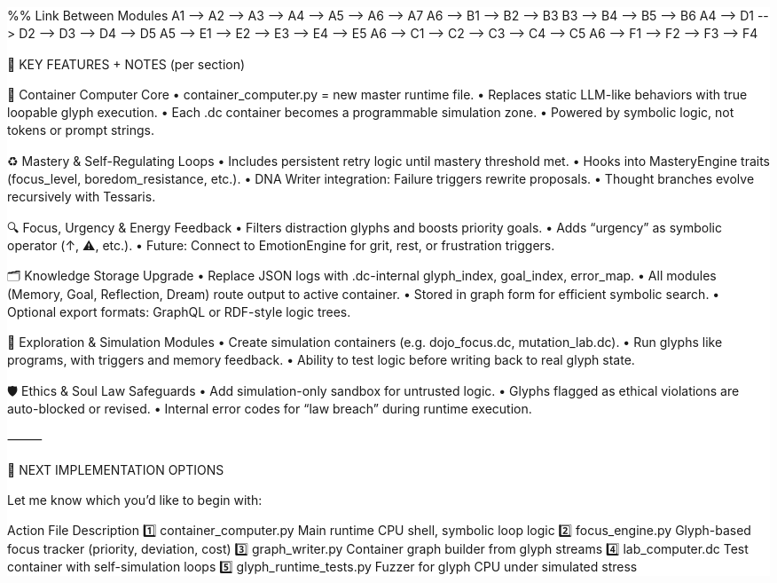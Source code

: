 %% Link Between Modules
A1 --> A2 --> A3 --> A4 --> A5 --> A6 --> A7
A6 --> B1 --> B2 --> B3
B3 --> B4 --> B5 --> B6
A4 --> D1 --> D2 --> D3 --> D4 --> D5
A5 --> E1 --> E2 --> E3 --> E4 --> E5
A6 --> C1 --> C2 --> C3 --> C4 --> C5
A6 --> F1 --> F2 --> F3 --> F4


📝 KEY FEATURES + NOTES (per section)

🧠 Container Computer Core
	•	container_computer.py = new master runtime file.
	•	Replaces static LLM-like behaviors with true loopable glyph execution.
	•	Each .dc container becomes a programmable simulation zone.
	•	Powered by symbolic logic, not tokens or prompt strings.

♻️ Mastery & Self-Regulating Loops
	•	Includes persistent retry logic until mastery threshold met.
	•	Hooks into MasteryEngine traits (focus_level, boredom_resistance, etc.).
	•	DNA Writer integration: Failure triggers rewrite proposals.
	•	Thought branches evolve recursively with Tessaris.

🔍 Focus, Urgency & Energy Feedback
	•	Filters distraction glyphs and boosts priority goals.
	•	Adds “urgency” as symbolic operator (↑, ⚠, etc.).
	•	Future: Connect to EmotionEngine for grit, rest, or frustration triggers.

🗂️ Knowledge Storage Upgrade
	•	Replace JSON logs with .dc-internal glyph_index, goal_index, error_map.
	•	All modules (Memory, Goal, Reflection, Dream) route output to active container.
	•	Stored in graph form for efficient symbolic search.
	•	Optional export formats: GraphQL or RDF-style logic trees.

🧭 Exploration & Simulation Modules
	•	Create simulation containers (e.g. dojo_focus.dc, mutation_lab.dc).
	•	Run glyphs like programs, with triggers and memory feedback.
	•	Ability to test logic before writing back to real glyph state.

🛡️ Ethics & Soul Law Safeguards
	•	Add simulation-only sandbox for untrusted logic.
	•	Glyphs flagged as ethical violations are auto-blocked or revised.
	•	Internal error codes for “law breach” during runtime execution.

⸻

🔧 NEXT IMPLEMENTATION OPTIONS

Let me know which you’d like to begin with:

Action
File
Description
1️⃣
container_computer.py
Main runtime CPU shell, symbolic loop logic
2️⃣
focus_engine.py
Glyph-based focus tracker (priority, deviation, cost)
3️⃣
graph_writer.py
Container graph builder from glyph streams
4️⃣
lab_computer.dc
Test container with self-simulation loops
5️⃣
glyph_runtime_tests.py
Fuzzer for glyph CPU under simulated stress
